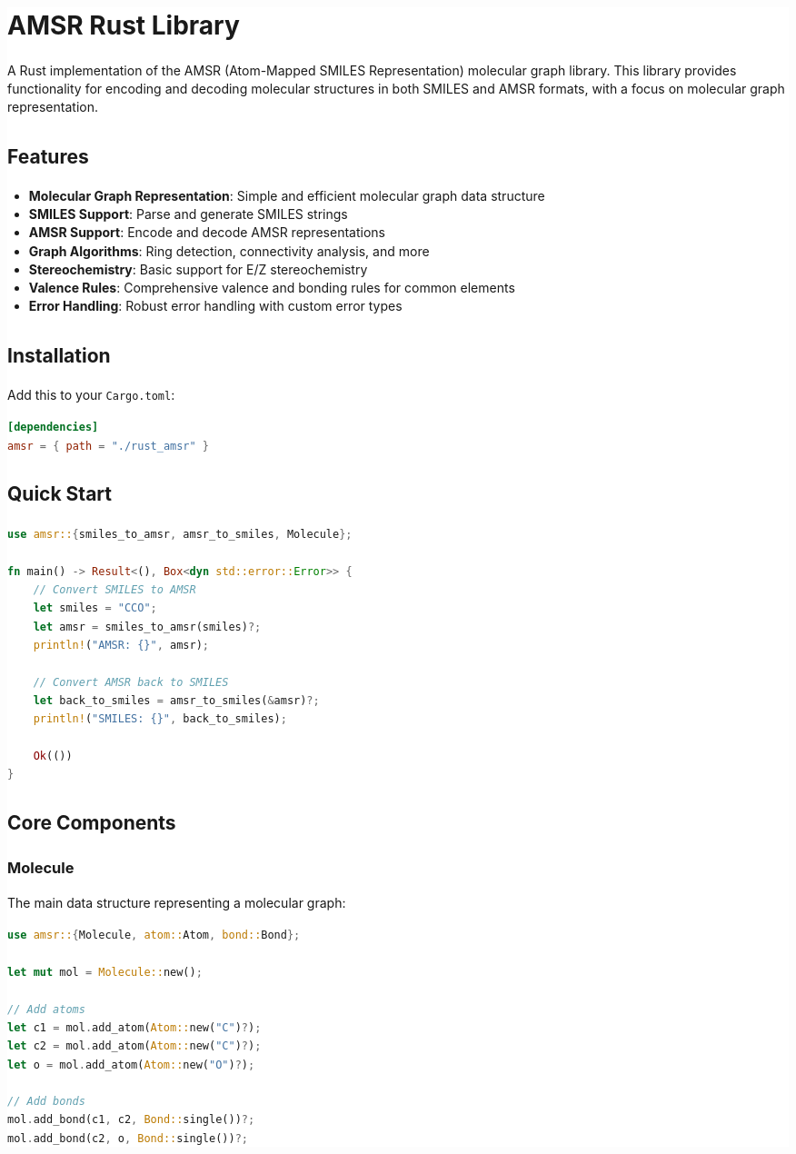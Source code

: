 # AMSR Rust Library

A Rust implementation of the AMSR (Atom-Mapped SMILES Representation) molecular graph library. This library provides functionality for encoding and decoding molecular structures in both SMILES and AMSR formats, with a focus on molecular graph representation.

## Features

- **Molecular Graph Representation**: Simple and efficient molecular graph data structure
- **SMILES Support**: Parse and generate SMILES strings
- **AMSR Support**: Encode and decode AMSR representations
- **Graph Algorithms**: Ring detection, connectivity analysis, and more
- **Stereochemistry**: Basic support for E/Z stereochemistry
- **Valence Rules**: Comprehensive valence and bonding rules for common elements
- **Error Handling**: Robust error handling with custom error types

## Installation

Add this to your `Cargo.toml`:

```toml
[dependencies]
amsr = { path = "./rust_amsr" }
```

## Quick Start

```rust
use amsr::{smiles_to_amsr, amsr_to_smiles, Molecule};

fn main() -> Result<(), Box<dyn std::error::Error>> {
    // Convert SMILES to AMSR
    let smiles = "CCO";
    let amsr = smiles_to_amsr(smiles)?;
    println!("AMSR: {}", amsr);
    
    // Convert AMSR back to SMILES
    let back_to_smiles = amsr_to_smiles(&amsr)?;
    println!("SMILES: {}", back_to_smiles);
    
    Ok(())
}
```

## Core Components

### Molecule

The main data structure representing a molecular graph:

```rust
use amsr::{Molecule, atom::Atom, bond::Bond};

let mut mol = Molecule::new();

// Add atoms
let c1 = mol.add_atom(Atom::new("C")?);
let c2 = mol.add_atom(Atom::new("C")?);
let o = mol.add_atom(Atom::new("O")?);

// Add bonds
mol.add_bond(c1, c2, Bond::single())?;
mol.add_bond(c2, o, Bond::single())?;
```